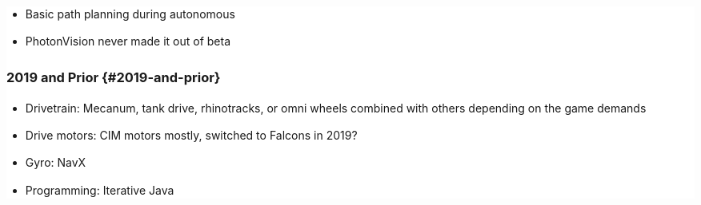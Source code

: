   - Basic path planning during autonomous

  - PhotonVision never made it out of beta

### 2019 and Prior {#2019-and-prior}

- Drivetrain: Mecanum, tank drive, rhinotracks, or omni wheels combined with others depending on the game demands

- Drive motors: CIM motors mostly, switched to Falcons in 2019?

- Gyro: NavX

- Programming: Iterative Java
